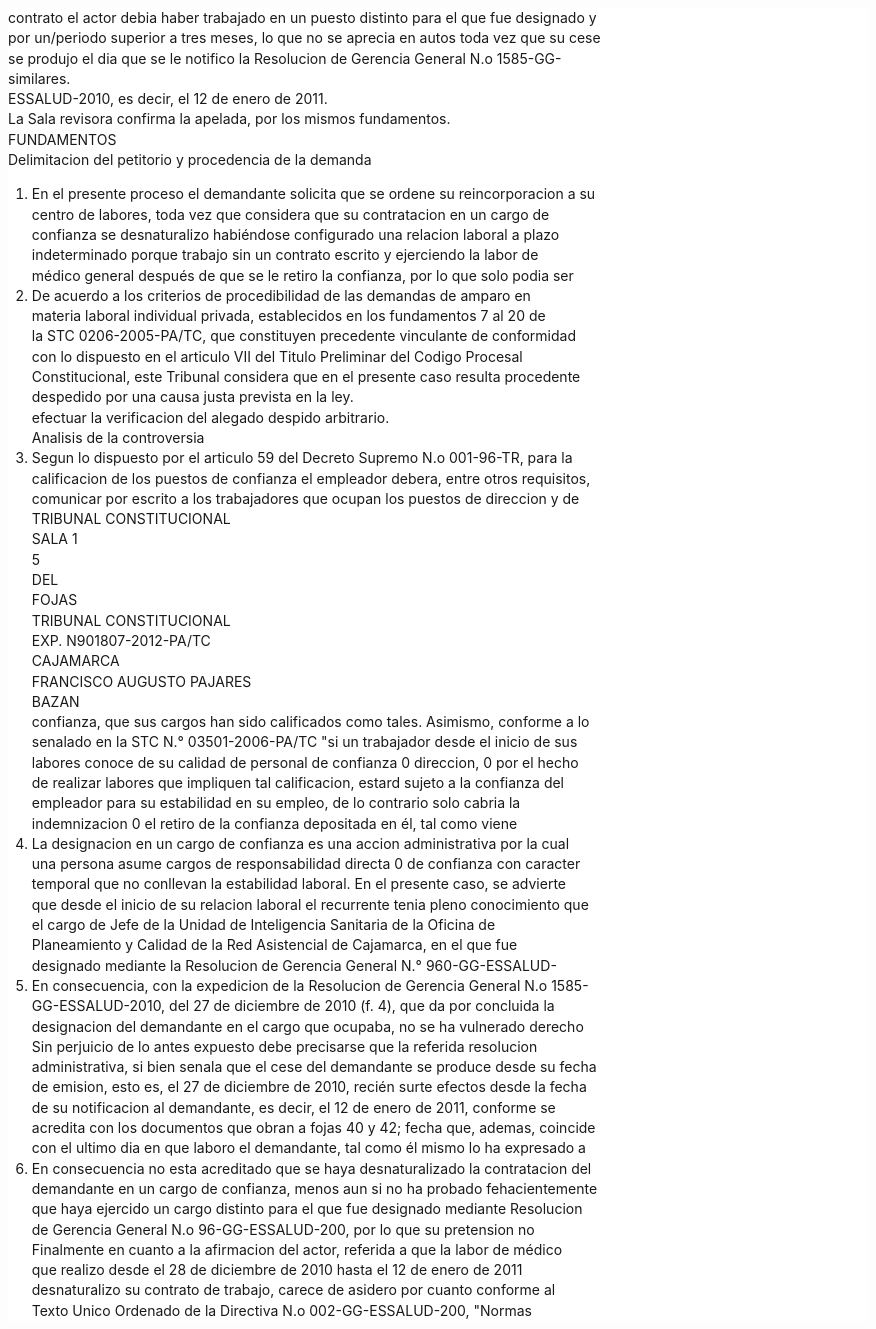 contrato el actor debia haber trabajado en un puesto distinto para el que fue designado y  
por un/periodo superior a tres meses, lo que no se aprecia en autos toda vez que su cese  
se produjo el dia que se le notifico la Resolucion de Gerencia General N.o 1585-GG-  
similares.  
ESSALUD-2010, es decir, el 12 de enero de 2011.  
La Sala revisora confirma la apelada, por los mismos fundamentos.  
FUNDAMENTOS  
Delimitacion del petitorio y procedencia de la demanda  
1. En el presente proceso el demandante solicita que se ordene su reincorporacion a su  
centro de labores, toda vez que considera que su contratacion en un cargo de  
confianza se desnaturalizo habiéndose configurado una relacion laboral a plazo  
indeterminado porque trabajo sin un contrato escrito y ejerciendo la labor de  
médico general después de que se le retiro la confianza, por lo que solo podia ser  
2. De acuerdo a los criterios de procedibilidad de las demandas de amparo en  
materia laboral individual privada, establecidos en los fundamentos 7 al 20 de  
la STC 0206-2005-PA/TC, que constituyen precedente vinculante de conformidad  
con lo dispuesto en el articulo VII del Titulo Preliminar del Codigo Procesal  
Constitucional, este Tribunal considera que en el presente caso resulta procedente  
despedido por una causa justa prevista en la ley.  
efectuar la verificacion del alegado despido arbitrario.  
Analisis de la controversia  
3. Segun lo dispuesto por el articulo 59 del Decreto Supremo N.o 001-96-TR, para la  
calificacion de los puestos de confianza el empleador debera, entre otros requisitos,  
comunicar por escrito a los trabajadores que ocupan los puestos de direccion y de  
TRIBUNAL CONSTITUCIONAL  
SALA 1  
5  
DEL  
FOJAS  
TRIBUNAL CONSTITUCIONAL  
EXP. N901807-2012-PA/TC  
CAJAMARCA  
FRANCISCO AUGUSTO PAJARES  
BAZAN  
confianza, que sus cargos han sido calificados como tales. Asimismo, conforme a lo  
senalado en la STC N.° 03501-2006-PA/TC "si un trabajador desde el inicio de sus  
labores conoce de su calidad de personal de confianza 0 direccion, 0 por el hecho  
de realizar labores que impliquen tal calificacion, estard sujeto a la confianza del  
empleador para su estabilidad en su empleo, de lo contrario solo cabria la  
indemnizacion 0 el retiro de la confianza depositada en él, tal como viene  
4. La designacion en un cargo de confianza es una accion administrativa por la cual  
una persona asume cargos de responsabilidad directa 0 de confianza con caracter  
temporal que no conllevan la estabilidad laboral. En el presente caso, se advierte  
que desde el inicio de su relacion laboral el recurrente tenia pleno conocimiento que  
el cargo de Jefe de la Unidad de Inteligencia Sanitaria de la Oficina de  
Planeamiento y Calidad de la Red Asistencial de Cajamarca, en el que fue  
designado mediante la Resolucion de Gerencia General N.° 960-GG-ESSALUD-  
5. En consecuencia, con la expedicion de la Resolucion de Gerencia General N.o 1585-  
GG-ESSALUD-2010, del 27 de diciembre de 2010 (f. 4), que da por concluida la  
designacion del demandante en el cargo que ocupaba, no se ha vulnerado derecho  
Sin perjuicio de lo antes expuesto debe precisarse que la referida resolucion  
administrativa, si bien senala que el cese del demandante se produce desde su fecha  
de emision, esto es, el 27 de diciembre de 2010, recién surte efectos desde la fecha  
de su notificacion al demandante, es decir, el 12 de enero de 2011, conforme se  
acredita con los documentos que obran a fojas 40 y 42; fecha que, ademas, coincide  
con el ultimo dia en que laboro el demandante, tal como él mismo lo ha expresado a  
6. En consecuencia no esta acreditado que se haya desnaturalizado la contratacion del  
demandante en un cargo de confianza, menos aun si no ha probado fehacientemente  
que haya ejercido un cargo distinto para el que fue designado mediante Resolucion  
de Gerencia General N.o 96-GG-ESSALUD-200, por lo que su pretension no  
Finalmente en cuanto a la afirmacion del actor, referida a que la labor de médico  
que realizo desde el 28 de diciembre de 2010 hasta el 12 de enero de 2011  
desnaturalizo su contrato de trabajo, carece de asidero por cuanto conforme al  
Texto Unico Ordenado de la Directiva N.o 002-GG-ESSALUD-200, "Normas  